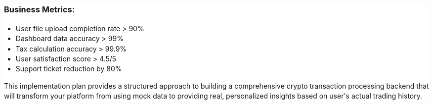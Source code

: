 ### Business Metrics:
- User file upload completion rate > 90%
- Dashboard data accuracy > 99%
- Tax calculation accuracy > 99.9%
- User satisfaction score > 4.5/5
- Support ticket reduction by 80%

This implementation plan provides a structured approach to building a comprehensive crypto transaction processing backend that will transform your platform from using mock data to providing real, personalized insights based on user's actual trading history.